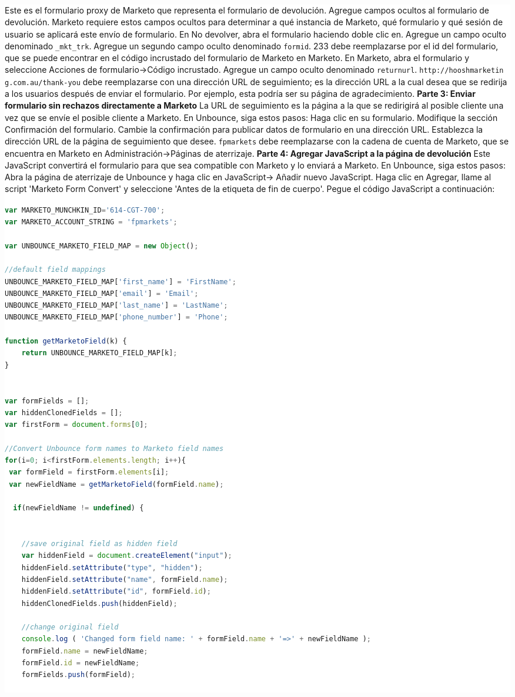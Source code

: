 Este es el formulario proxy de Marketo que representa el formulario de devolución. Agregue campos ocultos al formulario de devolución. Marketo requiere estos campos ocultos para determinar a qué instancia de Marketo, qué formulario y qué sesión de usuario se aplicará este envío de formulario. En No devolver, abra el formulario haciendo doble clic en. Agregue un campo oculto denominado `_mkt_trk`. Agregue un segundo campo oculto denominado `formid`.  233 debe reemplazarse por el id del formulario, que se puede encontrar en el código incrustado del formulario de Marketo en Marketo. En Marketo, abra el formulario y seleccione Acciones de formulario->Código incrustado. Agregue un campo oculto denominado `returnurl`. `http://hooshmarketing.com.au/thank-you` debe reemplazarse con una dirección URL de seguimiento; es la dirección URL a la cual desea que se redirija a los usuarios después de enviar el formulario. Por ejemplo, esta podría ser su página de agradecimiento.
**Parte 3: Enviar formulario sin rechazos directamente a Marketo** La URL de seguimiento es la página a la que se redirigirá al posible cliente una vez que se envíe el posible cliente a Marketo. En Unbounce, siga estos pasos: Haga clic en su formulario. Modifique la sección Confirmación del formulario. Cambie la confirmación para publicar datos de formulario en una dirección URL. Establezca la dirección URL de la página de seguimiento que desee. `fpmarkets` debe reemplazarse con la cadena de cuenta de Marketo, que se encuentra en Marketo en Administración->Páginas de aterrizaje.
**Parte 4: Agregar JavaScript a la página de devolución** Este JavaScript convertirá el formulario para que sea compatible con Marketo y lo enviará a Marketo. En Unbounce, siga estos pasos: Abra la página de aterrizaje de Unbounce y haga clic en JavaScript-> Añadir nuevo JavaScript. Haga clic en Agregar, llame al script &#39;Marketo Form Convert&#39; y seleccione &#39;Antes de la etiqueta de fin de cuerpo&#39;. Pegue el código JavaScript a continuación:

```javascript
var MARKETO_MUNCHKIN_ID='614-CGT-700';
var MARKETO_ACCOUNT_STRING = 'fpmarkets';
  
var UNBOUNCE_MARKETO_FIELD_MAP = new Object(); 
  
//default field mappings
UNBOUNCE_MARKETO_FIELD_MAP['first_name'] = 'FirstName';
UNBOUNCE_MARKETO_FIELD_MAP['email'] = 'Email';
UNBOUNCE_MARKETO_FIELD_MAP['last_name'] = 'LastName';
UNBOUNCE_MARKETO_FIELD_MAP['phone_number'] = 'Phone';

function getMarketoField(k) {
    return UNBOUNCE_MARKETO_FIELD_MAP[k];
}
  
  
var formFields = [];
var hiddenClonedFields = [];
var firstForm = document.forms[0];  
  
//Convert Unbounce form names to Marketo field names  
for(i=0; i<firstForm.elements.length; i++){
 var formField = firstForm.elements[i];
 var newFieldName = getMarketoField(formField.name);
  
  if(newFieldName != undefined) {
        
    
    //save original field as hidden field
    var hiddenField = document.createElement("input");
    hiddenField.setAttribute("type", "hidden");
    hiddenField.setAttribute("name", formField.name);
    hiddenField.setAttribute("id", formField.id);
    hiddenClonedFields.push(hiddenField);
    
    //change original field
    console.log ( 'Changed form field name: ' + formField.name + '=>' + newFieldName );
    formField.name = newFieldName;
    formField.id = newFieldName;
    formFields.push(formField);
    
```
